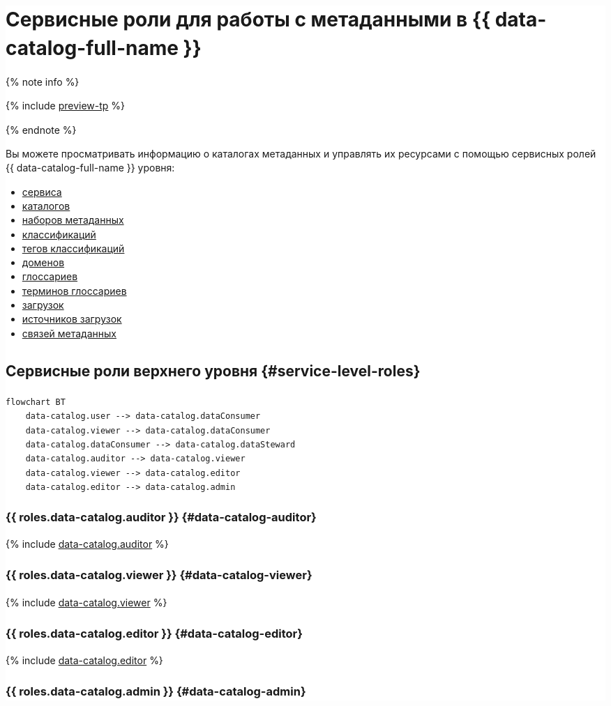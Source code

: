 # Сервисные роли для работы с метаданными в {{ data-catalog-full-name }}



{% note info %}

{% include [preview-tp](../../_includes/preview-tp.md) %}

{% endnote %}



Вы можете просматривать информацию о каталогах метаданных и управлять их ресурсами с помощью сервисных ролей {{ data-catalog-full-name }} уровня:

* [сервиса](#service-level-roles)
* [каталогов](#catalogs-roles)
* [наборов метаданных](#assets-roles)
* [классификаций](#classifications-roles)
* [тегов классификаций](#tags-roles)
* [доменов](#domains-roles)
* [глоссариев](#glossaries-roles)
* [терминов глоссариев](#terms-roles)
* [загрузок](#ingestions-roles)
* [источников загрузок](#ingestions-roles)
* [связей метаданных](#lineages-roles)

## Сервисные роли верхнего уровня {#service-level-roles}

```mermaid
flowchart BT
    data-catalog.user --> data-catalog.dataConsumer
    data-catalog.viewer --> data-catalog.dataConsumer
    data-catalog.dataConsumer --> data-catalog.dataSteward
    data-catalog.auditor --> data-catalog.viewer
    data-catalog.viewer --> data-catalog.editor
    data-catalog.editor --> data-catalog.admin    
```

### {{ roles.data-catalog.auditor }} {#data-catalog-auditor}

{% include [data-catalog.auditor](../../_roles/data-catalog/auditor.md) %}

### {{ roles.data-catalog.viewer }} {#data-catalog-viewer}

{% include [data-catalog.viewer](../../_roles/data-catalog/viewer.md) %}

### {{ roles.data-catalog.editor }} {#data-catalog-editor}

{% include [data-catalog.editor](../../_roles/data-catalog/editor.md) %}

### {{ roles.data-catalog.admin }} {#data-catalog-admin}
